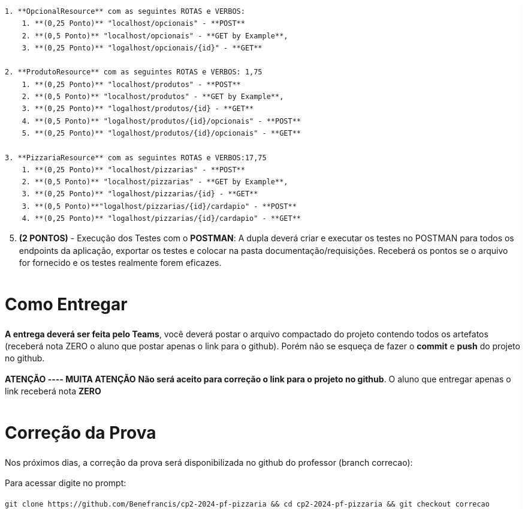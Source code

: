     1. **OpcionalResource** com as seguintes ROTAS e VERBOS:
        1. **(0,25 Ponto)** "localhost/opcionais" - **POST**
        2. **(0,5 Ponto)** "localhost/opcionais" - **GET by Example**,
        3. **(0,25 Ponto)** "logalhost/opcionais/{id}" - **GET**

    2. **ProdutoResource** com as seguintes ROTAS e VERBOS: 1,75
        1. **(0,25 Ponto)** "localhost/produtos" - **POST**
        2. **(0,5 Ponto)** "localhost/produtos" - **GET by Example**,
        3. **(0,25 Ponto)** "logalhost/produtos/{id} - **GET**
        4. **(0,5 Ponto)** "logalhost/produtos/{id}/opcionais" - **POST**
        5. **(0,25 Ponto)** "logalhost/produtos/{id}/opcionais" - **GET**

    3. **PizzariaResource** com as seguintes ROTAS e VERBOS:17,75
        1. **(0,25 Ponto)** "localhost/pizzarias" - **POST**
        2. **(0,5 Ponto)** "localhost/pizzarias" - **GET by Example**,
        3. **(0,25 Ponto)** "logalhost/pizzarias/{id} - **GET**
        3. **(0,5 Ponto)**"logalhost/pizzarias/{id}/cardapio" - **POST**
        4. **(0,25 Ponto)** "logalhost/pizzarias/{id}/cardapio" - **GET**


5. **(2 PONTOS)** - Execução dos Testes com o **POSTMAN**:
   A dupla deverá criar e executar os testes no POSTMAN para todos os endpoints da aplicação, exportar os testes e
   colocar na pasta documentação/requisições. Receberá os pontos se o arquivo for fornecido e os testes realmente forem
   eficazes.

<a id="_Entrega"></a>

# Como Entregar

**A entrega deverá ser feita pelo Teams**, você deverá postar o arquivo compactado do projeto contendo todos os
artefatos (receberá nota ZERO o aluno que postar apenas o link para o github). Porém não se esqueça
de fazer o **commit** e **push** do projeto no github.

**ATENÇÃO ---- MUITA ATENÇÃO**
**Não será aceito para correção o link para o projeto no github**. O aluno que entregar apenas o link receberá nota
**ZERO**

<a id="_Correcao"></a>

# Correção da Prova

Nos próximos dias, a correção da prova será disponibilizada no github do professor (branch correcao):

Para acessar digite no prompt:

```shell
git clone https://github.com/Benefrancis/cp2-2024-pf-pizzaria && cd cp2-2024-pf-pizzaria && git checkout correcao
```
